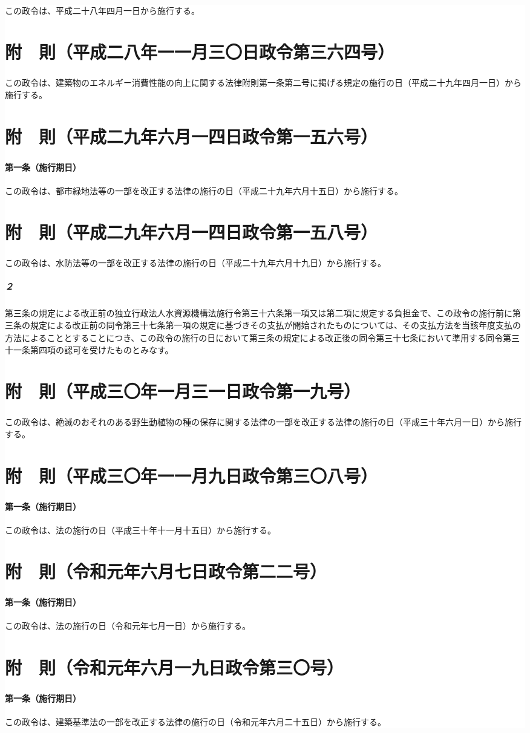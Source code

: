 この政令は、平成二十八年四月一日から施行する。
# 附　則（平成二八年一一月三〇日政令第三六四号）
この政令は、建築物のエネルギー消費性能の向上に関する法律附則第一条第二号に掲げる規定の施行の日（平成二十九年四月一日）から施行する。
# 附　則（平成二九年六月一四日政令第一五六号）
#### 第一条（施行期日）
この政令は、都市緑地法等の一部を改正する法律の施行の日（平成二十九年六月十五日）から施行する。
# 附　則（平成二九年六月一四日政令第一五八号）
この政令は、水防法等の一部を改正する法律の施行の日（平成二十九年六月十九日）から施行する。
##### ２
第三条の規定による改正前の独立行政法人水資源機構法施行令第三十六条第一項又は第二項に規定する負担金で、この政令の施行前に第三条の規定による改正前の同令第三十七条第一項の規定に基づきその支払が開始されたものについては、その支払方法を当該年度支払の方法によることとすることにつき、この政令の施行の日において第三条の規定による改正後の同令第三十七条において準用する同令第三十一条第四項の認可を受けたものとみなす。
# 附　則（平成三〇年一月三一日政令第一九号）
この政令は、絶滅のおそれのある野生動植物の種の保存に関する法律の一部を改正する法律の施行の日（平成三十年六月一日）から施行する。
# 附　則（平成三〇年一一月九日政令第三〇八号）
#### 第一条（施行期日）
この政令は、法の施行の日（平成三十年十一月十五日）から施行する。
# 附　則（令和元年六月七日政令第二二号）
#### 第一条（施行期日）
この政令は、法の施行の日（令和元年七月一日）から施行する。
# 附　則（令和元年六月一九日政令第三〇号）
#### 第一条（施行期日）
この政令は、建築基準法の一部を改正する法律の施行の日（令和元年六月二十五日）から施行する。
